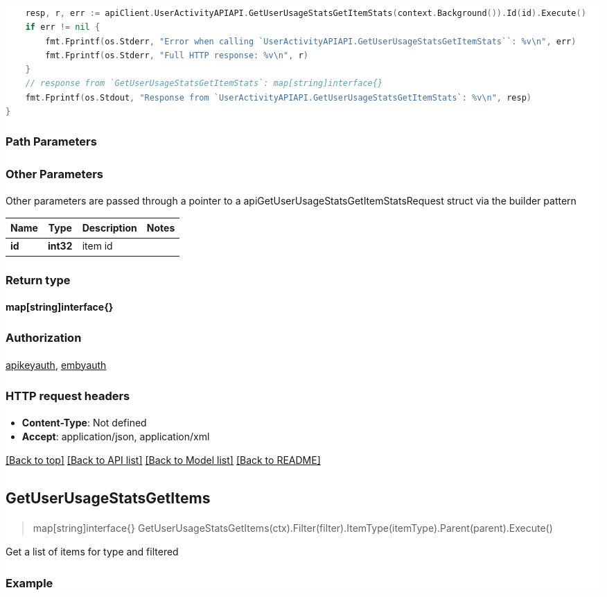 ```go
	resp, r, err := apiClient.UserActivityAPIAPI.GetUserUsageStatsGetItemStats(context.Background()).Id(id).Execute()
	if err != nil {
		fmt.Fprintf(os.Stderr, "Error when calling `UserActivityAPIAPI.GetUserUsageStatsGetItemStats``: %v\n", err)
		fmt.Fprintf(os.Stderr, "Full HTTP response: %v\n", r)
	}
	// response from `GetUserUsageStatsGetItemStats`: map[string]interface{}
	fmt.Fprintf(os.Stdout, "Response from `UserActivityAPIAPI.GetUserUsageStatsGetItemStats`: %v\n", resp)
}
```

### Path Parameters



### Other Parameters

Other parameters are passed through a pointer to a apiGetUserUsageStatsGetItemStatsRequest struct via the builder pattern


Name | Type | Description  | Notes
------------- | ------------- | ------------- | -------------
 **id** | **int32** | item id | 

### Return type

**map[string]interface{}**

### Authorization

[apikeyauth](../README.md#apikeyauth), [embyauth](../README.md#embyauth)

### HTTP request headers

- **Content-Type**: Not defined
- **Accept**: application/json, application/xml

[[Back to top]](#) [[Back to API list]](../README.md#documentation-for-api-endpoints)
[[Back to Model list]](../README.md#documentation-for-models)
[[Back to README]](../README.md)


## GetUserUsageStatsGetItems

> map[string]interface{} GetUserUsageStatsGetItems(ctx).Filter(filter).ItemType(itemType).Parent(parent).Execute()

Get a list of items for type and filtered



### Example
